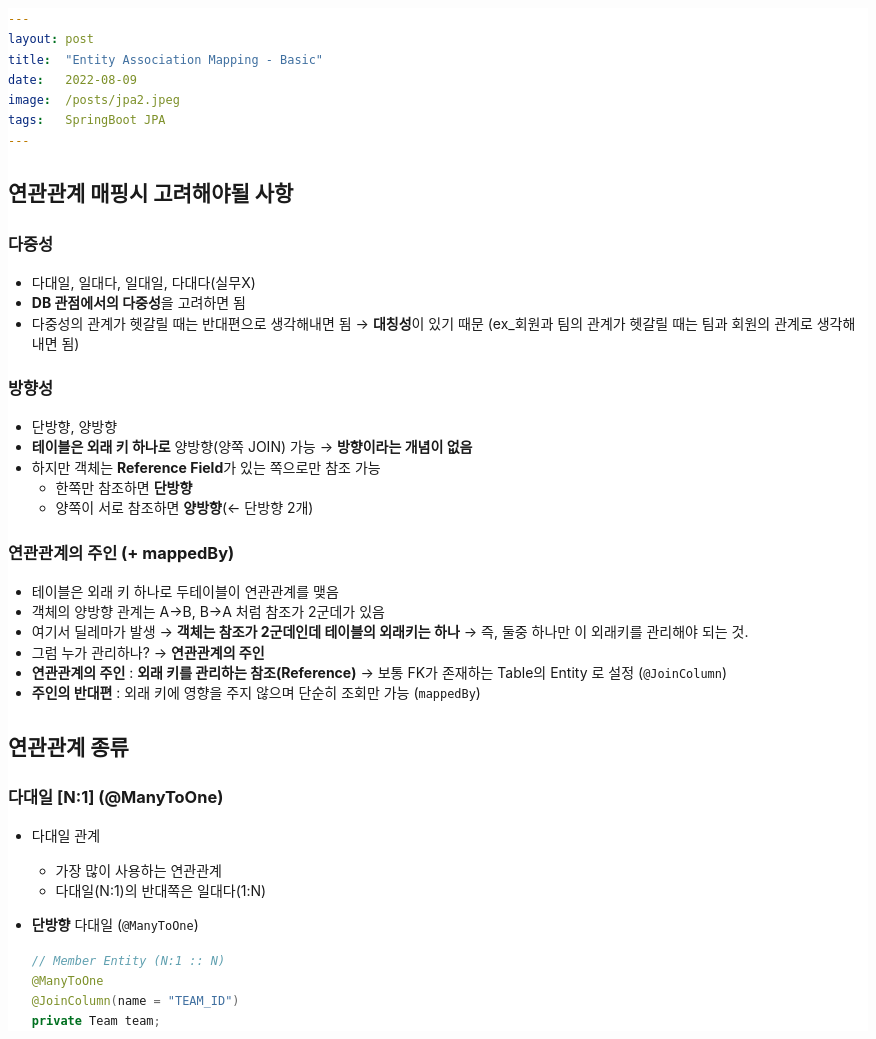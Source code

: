 ```yaml
---
layout: post
title:  "Entity Association Mapping - Basic"
date:   2022-08-09
image:  /posts/jpa2.jpeg
tags:   SpringBoot JPA
---
```


## 연관관계 매핑시 고려해야될 사항

### 다중성

- 다대일, 일대다, 일대일, 다대다(실무X)
- **DB 관점에서의 다중성**을 고려하면 됨
- 다중성의 관계가 헷갈릴 때는 반대편으로 생각해내면 됨 → **대칭성**이 있기 때문 (ex_회원과 팀의 관계가 헷갈릴 때는 팀과 회원의 관계로 생각해내면 됨)

### 방향성

- 단방향, 양방향
- **테이블은 외래 키 하나로** 양방향(양쪽 JOIN) 가능 → **방향이라는 개념이 없음**
- 하지만 객체는 **Reference Field**가 있는 쪽으로만 참조 가능
    - 한쪽만 참조하면 **단방향**
    - 양쪽이 서로 참조하면 **양방향**(← 단방향 2개)

### 연관관계의 주인 (+ mappedBy)

- 테이블은 외래 키 하나로 두테이블이 연관관계를 맺음
- 객체의 양방향 관계는 A→B, B→A 처럼 참조가 2군데가 있음
- 여기서 딜레마가 발생 → **객체는 참조가 2군데인데 테이블의 외래키는 하나** → 즉, 둘중 하나만 이 외래키를 관리해야 되는 것.
- 그럼 누가 관리하나? → **연관관계의 주인**
- **연관관계의 주인** : **외래 키를 관리하는 참조(Reference)** → 보통 FK가 존재하는 Table의 Entity 로 설정 (`@JoinColumn`)
- **주인의 반대편** : 외래 키에 영향을 주지 않으며 단순히 조회만 가능 (`mappedBy`)

## 연관관계 종류

### 다대일 [N:1] (@ManyToOne)

- 다대일 관계
    - 가장 많이 사용하는 연관관계
    - 다대일(N:1)의 반대쪽은 일대다(1:N)
- **단방향** 다대일 (`@ManyToOne`)
    
    ```java
    // Member Entity (N:1 :: N)
    @ManyToOne
    @JoinColumn(name = "TEAM_ID")
    private Team team;
    ```
    